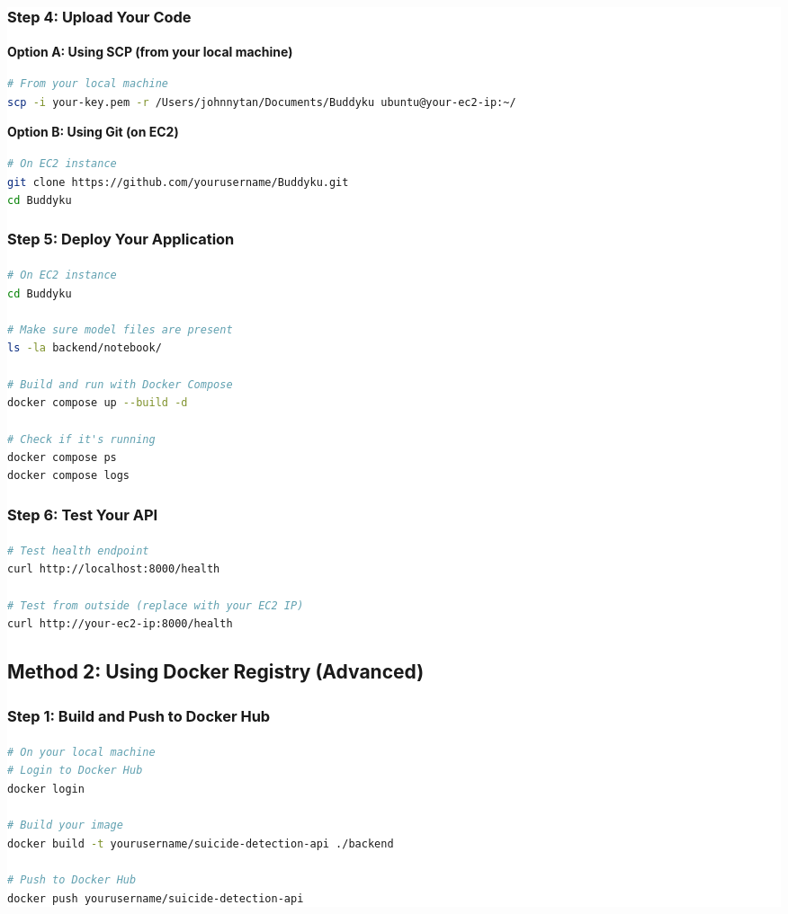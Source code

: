 ### Step 4: Upload Your Code

**Option A: Using SCP (from your local machine)**
```bash
# From your local machine
scp -i your-key.pem -r /Users/johnnytan/Documents/Buddyku ubuntu@your-ec2-ip:~/
```

**Option B: Using Git (on EC2)**
```bash
# On EC2 instance
git clone https://github.com/yourusername/Buddyku.git
cd Buddyku
```

### Step 5: Deploy Your Application

```bash
# On EC2 instance
cd Buddyku

# Make sure model files are present
ls -la backend/notebook/

# Build and run with Docker Compose
docker compose up --build -d

# Check if it's running
docker compose ps
docker compose logs
```

### Step 6: Test Your API

```bash
# Test health endpoint
curl http://localhost:8000/health

# Test from outside (replace with your EC2 IP)
curl http://your-ec2-ip:8000/health
```

## Method 2: Using Docker Registry (Advanced)

### Step 1: Build and Push to Docker Hub

```bash
# On your local machine
# Login to Docker Hub
docker login

# Build your image
docker build -t yourusername/suicide-detection-api ./backend

# Push to Docker Hub
docker push yourusername/suicide-detection-api
```
